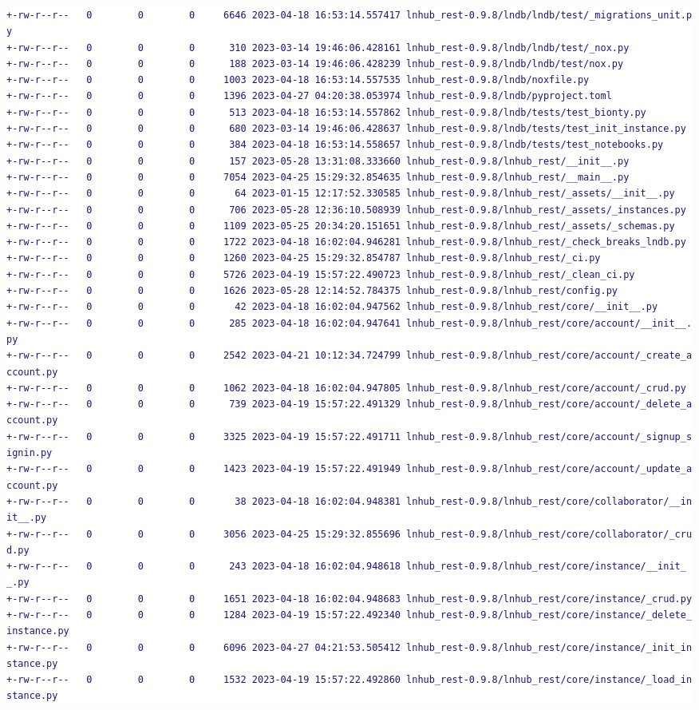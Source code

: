 ```diff
+-rw-r--r--   0        0        0     6646 2023-04-18 16:53:14.557417 lnhub_rest-0.9.8/lndb/lndb/test/_migrations_unit.py
+-rw-r--r--   0        0        0      310 2023-03-14 19:46:06.428161 lnhub_rest-0.9.8/lndb/lndb/test/_nox.py
+-rw-r--r--   0        0        0      188 2023-03-14 19:46:06.428239 lnhub_rest-0.9.8/lndb/lndb/test/nox.py
+-rw-r--r--   0        0        0     1003 2023-04-18 16:53:14.557535 lnhub_rest-0.9.8/lndb/noxfile.py
+-rw-r--r--   0        0        0     1396 2023-04-27 04:20:38.053974 lnhub_rest-0.9.8/lndb/pyproject.toml
+-rw-r--r--   0        0        0      513 2023-04-18 16:53:14.557862 lnhub_rest-0.9.8/lndb/tests/test_bionty.py
+-rw-r--r--   0        0        0      680 2023-03-14 19:46:06.428637 lnhub_rest-0.9.8/lndb/tests/test_init_instance.py
+-rw-r--r--   0        0        0      384 2023-04-18 16:53:14.558657 lnhub_rest-0.9.8/lndb/tests/test_notebooks.py
+-rw-r--r--   0        0        0      157 2023-05-28 13:31:08.333660 lnhub_rest-0.9.8/lnhub_rest/__init__.py
+-rw-r--r--   0        0        0     7054 2023-04-25 15:29:32.854635 lnhub_rest-0.9.8/lnhub_rest/__main__.py
+-rw-r--r--   0        0        0       64 2023-01-15 12:17:52.330585 lnhub_rest-0.9.8/lnhub_rest/_assets/__init__.py
+-rw-r--r--   0        0        0      706 2023-05-28 12:36:10.508939 lnhub_rest-0.9.8/lnhub_rest/_assets/_instances.py
+-rw-r--r--   0        0        0     1109 2023-05-25 20:34:20.151651 lnhub_rest-0.9.8/lnhub_rest/_assets/_schemas.py
+-rw-r--r--   0        0        0     1722 2023-04-18 16:02:04.946281 lnhub_rest-0.9.8/lnhub_rest/_check_breaks_lndb.py
+-rw-r--r--   0        0        0     1260 2023-04-25 15:29:32.854787 lnhub_rest-0.9.8/lnhub_rest/_ci.py
+-rw-r--r--   0        0        0     5726 2023-04-19 15:57:22.490723 lnhub_rest-0.9.8/lnhub_rest/_clean_ci.py
+-rw-r--r--   0        0        0     1626 2023-05-28 12:14:52.784375 lnhub_rest-0.9.8/lnhub_rest/config.py
+-rw-r--r--   0        0        0       42 2023-04-18 16:02:04.947562 lnhub_rest-0.9.8/lnhub_rest/core/__init__.py
+-rw-r--r--   0        0        0      285 2023-04-18 16:02:04.947641 lnhub_rest-0.9.8/lnhub_rest/core/account/__init__.py
+-rw-r--r--   0        0        0     2542 2023-04-21 10:12:34.724799 lnhub_rest-0.9.8/lnhub_rest/core/account/_create_account.py
+-rw-r--r--   0        0        0     1062 2023-04-18 16:02:04.947805 lnhub_rest-0.9.8/lnhub_rest/core/account/_crud.py
+-rw-r--r--   0        0        0      739 2023-04-19 15:57:22.491329 lnhub_rest-0.9.8/lnhub_rest/core/account/_delete_account.py
+-rw-r--r--   0        0        0     3325 2023-04-19 15:57:22.491711 lnhub_rest-0.9.8/lnhub_rest/core/account/_signup_signin.py
+-rw-r--r--   0        0        0     1423 2023-04-19 15:57:22.491949 lnhub_rest-0.9.8/lnhub_rest/core/account/_update_account.py
+-rw-r--r--   0        0        0       38 2023-04-18 16:02:04.948381 lnhub_rest-0.9.8/lnhub_rest/core/collaborator/__init__.py
+-rw-r--r--   0        0        0     3056 2023-04-25 15:29:32.855696 lnhub_rest-0.9.8/lnhub_rest/core/collaborator/_crud.py
+-rw-r--r--   0        0        0      243 2023-04-18 16:02:04.948618 lnhub_rest-0.9.8/lnhub_rest/core/instance/__init__.py
+-rw-r--r--   0        0        0     1651 2023-04-18 16:02:04.948683 lnhub_rest-0.9.8/lnhub_rest/core/instance/_crud.py
+-rw-r--r--   0        0        0     1284 2023-04-19 15:57:22.492340 lnhub_rest-0.9.8/lnhub_rest/core/instance/_delete_instance.py
+-rw-r--r--   0        0        0     6096 2023-04-27 04:21:53.505412 lnhub_rest-0.9.8/lnhub_rest/core/instance/_init_instance.py
+-rw-r--r--   0        0        0     1532 2023-04-19 15:57:22.492860 lnhub_rest-0.9.8/lnhub_rest/core/instance/_load_instance.py
```